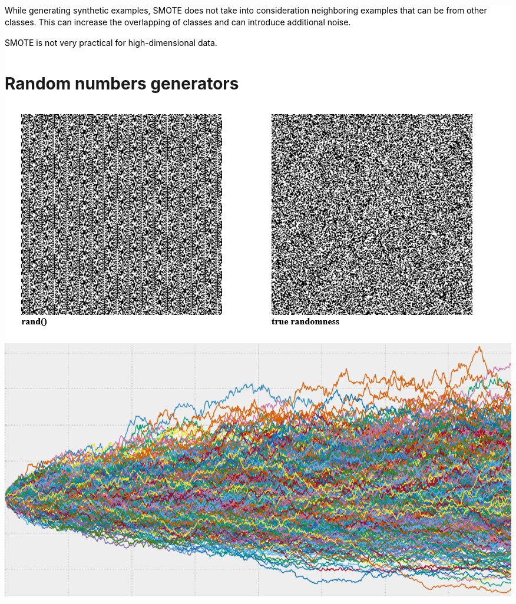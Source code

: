<span style="color:#000000">While generating synthetic examples\, SMOTE does not take into consideration neighboring examples that can be from other classes\. This can increase the overlapping of classes and can introduce additional noise\.</span>

<span style="color:#000000">SMOTE is not very practical for high\-dimensional data\.</span>

# Random numbers generators

![](img/data_synth37.png)

![](img/data_synth38.png)
